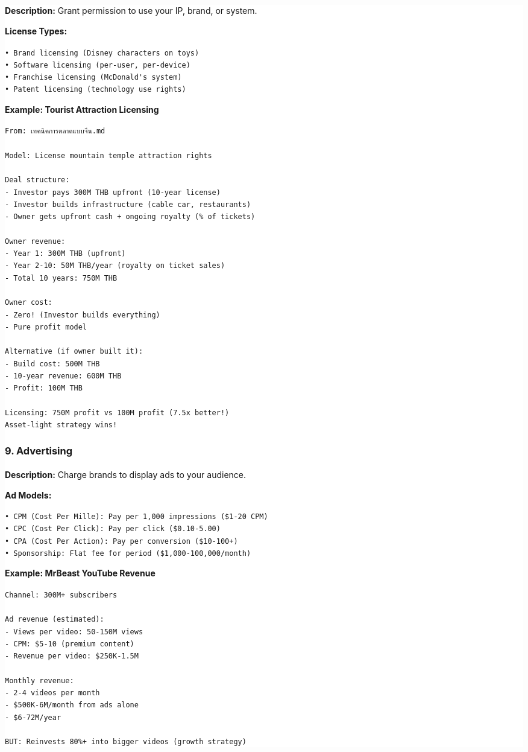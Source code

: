 **Description:** Grant permission to use your IP, brand, or system.

**License Types:**
```
• Brand licensing (Disney characters on toys)
• Software licensing (per-user, per-device)
• Franchise licensing (McDonald's system)
• Patent licensing (technology use rights)
```

**Example: Tourist Attraction Licensing**
```
From: เทคนิคการตลาดแบบจีน.md

Model: License mountain temple attraction rights

Deal structure:
- Investor pays 300M THB upfront (10-year license)
- Investor builds infrastructure (cable car, restaurants)
- Owner gets upfront cash + ongoing royalty (% of tickets)

Owner revenue:
- Year 1: 300M THB (upfront)
- Year 2-10: 50M THB/year (royalty on ticket sales)
- Total 10 years: 750M THB

Owner cost:
- Zero! (Investor builds everything)
- Pure profit model

Alternative (if owner built it):
- Build cost: 500M THB
- 10-year revenue: 600M THB
- Profit: 100M THB

Licensing: 750M profit vs 100M profit (7.5x better!)
Asset-light strategy wins!
```

### 9. Advertising

**Description:** Charge brands to display ads to your audience.

**Ad Models:**
```
• CPM (Cost Per Mille): Pay per 1,000 impressions ($1-20 CPM)
• CPC (Cost Per Click): Pay per click ($0.10-5.00)
• CPA (Cost Per Action): Pay per conversion ($10-100+)
• Sponsorship: Flat fee for period ($1,000-100,000/month)
```

**Example: MrBeast YouTube Revenue**
```
Channel: 300M+ subscribers

Ad revenue (estimated):
- Views per video: 50-150M views
- CPM: $5-10 (premium content)
- Revenue per video: $250K-1.5M

Monthly revenue:
- 2-4 videos per month
- $500K-6M/month from ads alone
- $6-72M/year

BUT: Reinvests 80%+ into bigger videos (growth strategy)

```